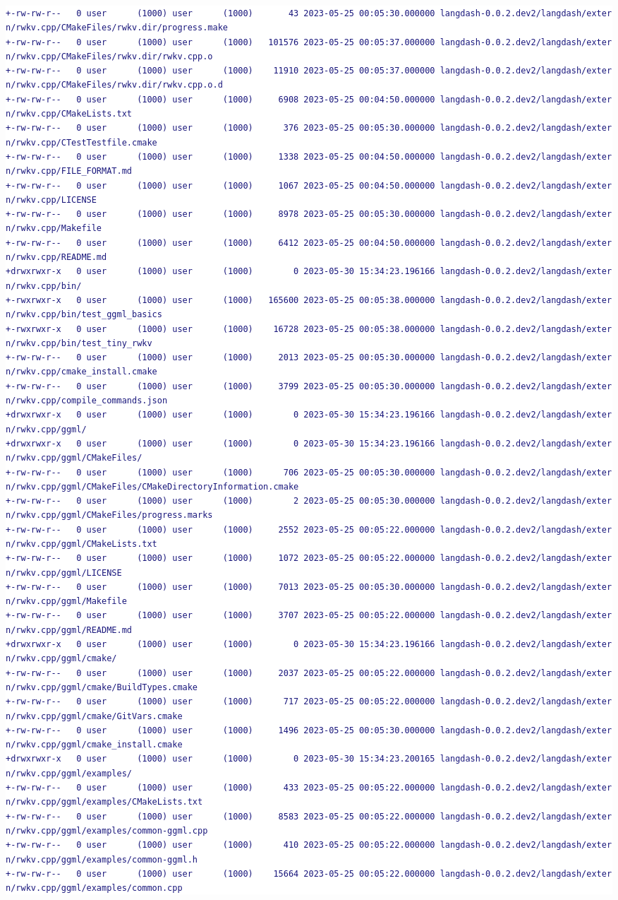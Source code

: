 ```diff
+-rw-rw-r--   0 user      (1000) user      (1000)       43 2023-05-25 00:05:30.000000 langdash-0.0.2.dev2/langdash/extern/rwkv.cpp/CMakeFiles/rwkv.dir/progress.make
+-rw-rw-r--   0 user      (1000) user      (1000)   101576 2023-05-25 00:05:37.000000 langdash-0.0.2.dev2/langdash/extern/rwkv.cpp/CMakeFiles/rwkv.dir/rwkv.cpp.o
+-rw-rw-r--   0 user      (1000) user      (1000)    11910 2023-05-25 00:05:37.000000 langdash-0.0.2.dev2/langdash/extern/rwkv.cpp/CMakeFiles/rwkv.dir/rwkv.cpp.o.d
+-rw-rw-r--   0 user      (1000) user      (1000)     6908 2023-05-25 00:04:50.000000 langdash-0.0.2.dev2/langdash/extern/rwkv.cpp/CMakeLists.txt
+-rw-rw-r--   0 user      (1000) user      (1000)      376 2023-05-25 00:05:30.000000 langdash-0.0.2.dev2/langdash/extern/rwkv.cpp/CTestTestfile.cmake
+-rw-rw-r--   0 user      (1000) user      (1000)     1338 2023-05-25 00:04:50.000000 langdash-0.0.2.dev2/langdash/extern/rwkv.cpp/FILE_FORMAT.md
+-rw-rw-r--   0 user      (1000) user      (1000)     1067 2023-05-25 00:04:50.000000 langdash-0.0.2.dev2/langdash/extern/rwkv.cpp/LICENSE
+-rw-rw-r--   0 user      (1000) user      (1000)     8978 2023-05-25 00:05:30.000000 langdash-0.0.2.dev2/langdash/extern/rwkv.cpp/Makefile
+-rw-rw-r--   0 user      (1000) user      (1000)     6412 2023-05-25 00:04:50.000000 langdash-0.0.2.dev2/langdash/extern/rwkv.cpp/README.md
+drwxrwxr-x   0 user      (1000) user      (1000)        0 2023-05-30 15:34:23.196166 langdash-0.0.2.dev2/langdash/extern/rwkv.cpp/bin/
+-rwxrwxr-x   0 user      (1000) user      (1000)   165600 2023-05-25 00:05:38.000000 langdash-0.0.2.dev2/langdash/extern/rwkv.cpp/bin/test_ggml_basics
+-rwxrwxr-x   0 user      (1000) user      (1000)    16728 2023-05-25 00:05:38.000000 langdash-0.0.2.dev2/langdash/extern/rwkv.cpp/bin/test_tiny_rwkv
+-rw-rw-r--   0 user      (1000) user      (1000)     2013 2023-05-25 00:05:30.000000 langdash-0.0.2.dev2/langdash/extern/rwkv.cpp/cmake_install.cmake
+-rw-rw-r--   0 user      (1000) user      (1000)     3799 2023-05-25 00:05:30.000000 langdash-0.0.2.dev2/langdash/extern/rwkv.cpp/compile_commands.json
+drwxrwxr-x   0 user      (1000) user      (1000)        0 2023-05-30 15:34:23.196166 langdash-0.0.2.dev2/langdash/extern/rwkv.cpp/ggml/
+drwxrwxr-x   0 user      (1000) user      (1000)        0 2023-05-30 15:34:23.196166 langdash-0.0.2.dev2/langdash/extern/rwkv.cpp/ggml/CMakeFiles/
+-rw-rw-r--   0 user      (1000) user      (1000)      706 2023-05-25 00:05:30.000000 langdash-0.0.2.dev2/langdash/extern/rwkv.cpp/ggml/CMakeFiles/CMakeDirectoryInformation.cmake
+-rw-rw-r--   0 user      (1000) user      (1000)        2 2023-05-25 00:05:30.000000 langdash-0.0.2.dev2/langdash/extern/rwkv.cpp/ggml/CMakeFiles/progress.marks
+-rw-rw-r--   0 user      (1000) user      (1000)     2552 2023-05-25 00:05:22.000000 langdash-0.0.2.dev2/langdash/extern/rwkv.cpp/ggml/CMakeLists.txt
+-rw-rw-r--   0 user      (1000) user      (1000)     1072 2023-05-25 00:05:22.000000 langdash-0.0.2.dev2/langdash/extern/rwkv.cpp/ggml/LICENSE
+-rw-rw-r--   0 user      (1000) user      (1000)     7013 2023-05-25 00:05:30.000000 langdash-0.0.2.dev2/langdash/extern/rwkv.cpp/ggml/Makefile
+-rw-rw-r--   0 user      (1000) user      (1000)     3707 2023-05-25 00:05:22.000000 langdash-0.0.2.dev2/langdash/extern/rwkv.cpp/ggml/README.md
+drwxrwxr-x   0 user      (1000) user      (1000)        0 2023-05-30 15:34:23.196166 langdash-0.0.2.dev2/langdash/extern/rwkv.cpp/ggml/cmake/
+-rw-rw-r--   0 user      (1000) user      (1000)     2037 2023-05-25 00:05:22.000000 langdash-0.0.2.dev2/langdash/extern/rwkv.cpp/ggml/cmake/BuildTypes.cmake
+-rw-rw-r--   0 user      (1000) user      (1000)      717 2023-05-25 00:05:22.000000 langdash-0.0.2.dev2/langdash/extern/rwkv.cpp/ggml/cmake/GitVars.cmake
+-rw-rw-r--   0 user      (1000) user      (1000)     1496 2023-05-25 00:05:30.000000 langdash-0.0.2.dev2/langdash/extern/rwkv.cpp/ggml/cmake_install.cmake
+drwxrwxr-x   0 user      (1000) user      (1000)        0 2023-05-30 15:34:23.200165 langdash-0.0.2.dev2/langdash/extern/rwkv.cpp/ggml/examples/
+-rw-rw-r--   0 user      (1000) user      (1000)      433 2023-05-25 00:05:22.000000 langdash-0.0.2.dev2/langdash/extern/rwkv.cpp/ggml/examples/CMakeLists.txt
+-rw-rw-r--   0 user      (1000) user      (1000)     8583 2023-05-25 00:05:22.000000 langdash-0.0.2.dev2/langdash/extern/rwkv.cpp/ggml/examples/common-ggml.cpp
+-rw-rw-r--   0 user      (1000) user      (1000)      410 2023-05-25 00:05:22.000000 langdash-0.0.2.dev2/langdash/extern/rwkv.cpp/ggml/examples/common-ggml.h
+-rw-rw-r--   0 user      (1000) user      (1000)    15664 2023-05-25 00:05:22.000000 langdash-0.0.2.dev2/langdash/extern/rwkv.cpp/ggml/examples/common.cpp
```